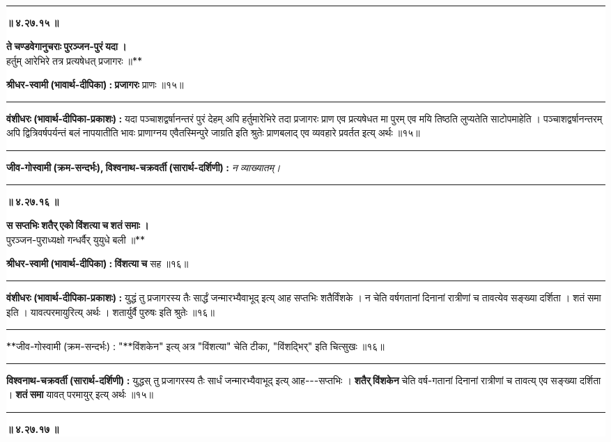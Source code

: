 
______


**॥ ४.२७.१५ ॥**

**ते चण्डवेगानुचराः पुरञ्जन-पुरं यदा ।**  
हर्तुम् आरेभिरे तत्र प्रत्यषेधत् प्रजागरः ॥**

**श्रीधर-स्वामी (भावार्थ-दीपिका) : प्रजागरः** प्राणः ॥१५॥


______


**वंशीधरः (भावार्थ-दीपिका-प्रकाशः) :** यदा पञ्चाशद्वर्षानन्तरं पुरं देहम् अपि हर्तुमारेभिरे तदा प्रजागरः प्राण एव प्रत्यषेधत मा पुरम् एव मयि तिष्ठति लुप्यतेति साटोपमाहेति । पञ्चाशद्वर्षानन्तरम् अपि द्वित्रिवर्षपर्यन्तं बलं नापयातीति भावः प्राणाग्नय एवैतस्मिन्पुरे जाग्रति इति श्रुतेः प्राणबलाद् एव व्यवहारे प्रवर्तत इत्य् अर्थः ॥१५॥


______


**जीव-गोस्वामी (क्रम-सन्दर्भः), विश्वनाथ-चक्रवर्ती (सारार्थ-दर्शिणी) :** *न व्याख्यातम्।*


______


**॥ ४.२७.१६ ॥**

**स सप्तभिः शतैर् एको विंशत्या च शतं समाः ।**  
पुरञ्जन-पुराध्यक्षो गन्धर्वैर् युयुधे बली ॥**

**श्रीधर-स्वामी (भावार्थ-दीपिका) : विंशत्या च** सह ॥१६॥


______


**वंशीधरः (भावार्थ-दीपिका-प्रकाशः) :** युद्धं तु प्रजागरस्य तैः सार्द्धं जन्मारभ्यैवाभूद् इत्य् आह सप्तभिः शतैर्विंशके । न चेति वर्षगतानां दिनानां रात्रीणां च तावत्येव सङ्ख्या दर्शिता । शतं समा इति । यावत्परमायुरित्य् अर्थः । शतार्युर्वै पुरुषः इति श्रुतेः ॥१६॥


______


**जीव-गोस्वामी (क्रम-सन्दर्भः) : "**विंशकेन" इत्य् अत्र "विंशत्या" चेति टीका, "विंशद्भिर्" इति चित्सुखः ॥१६॥


______


**विश्वनाथ-चक्रवर्ती (सारार्थ-दर्शिणी) :** युद्धस् तु प्रजागरस्य तैः सार्धं जन्मारभ्यैवाभूद् इत्य् आह---सप्तभिः । **शतैर् विंशकेन** चेति वर्ष-गतानां दिनानां रात्रीणां च तावत्य् एव सङ्ख्या दर्शिता । **शतं समा** यावत् परमायुर् इत्य् अर्थः ॥१५॥


______


**॥ ४.२७.१७ ॥**
